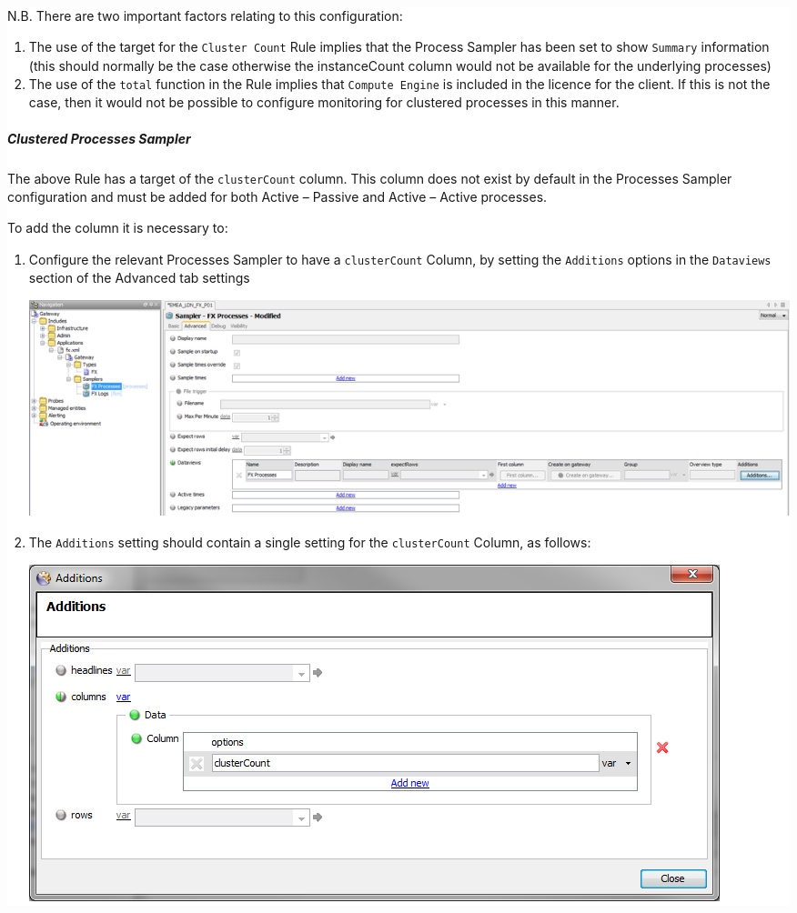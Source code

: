 N.B. There are two important factors relating to this configuration:

1.  The use of the target for the `Cluster Count` Rule implies that the Process Sampler has been set to show `Summary` information (this should normally be the case otherwise the instanceCount column would not be available for the underlying processes)
2.  The use of the `total` function in the Rule implies that `Compute Engine` is included in the licence for the client. If this is not the case, then it would not be possible to configure monitoring for clustered processes in this manner.

##### Clustered Processes Sampler

The above Rule has a target of the `clusterCount` column. This column does not exist by default in the Processes Sampler configuration and must be added for both Active – Passive and Active – Active processes.

To add the column it is necessary to:

1.  Configure the relevant Processes Sampler to have a `clusterCount` Column, by setting the `Additions` options in the `Dataviews` section of the Advanced tab settings

    ![Alt text](level-2-best-practice-guide/media/image11.png)

2.  The `Additions` setting should contain a single setting for the `clusterCount` Column, as follows:

    ![Alt text](level-2-best-practice-guide/media/image12.png)
